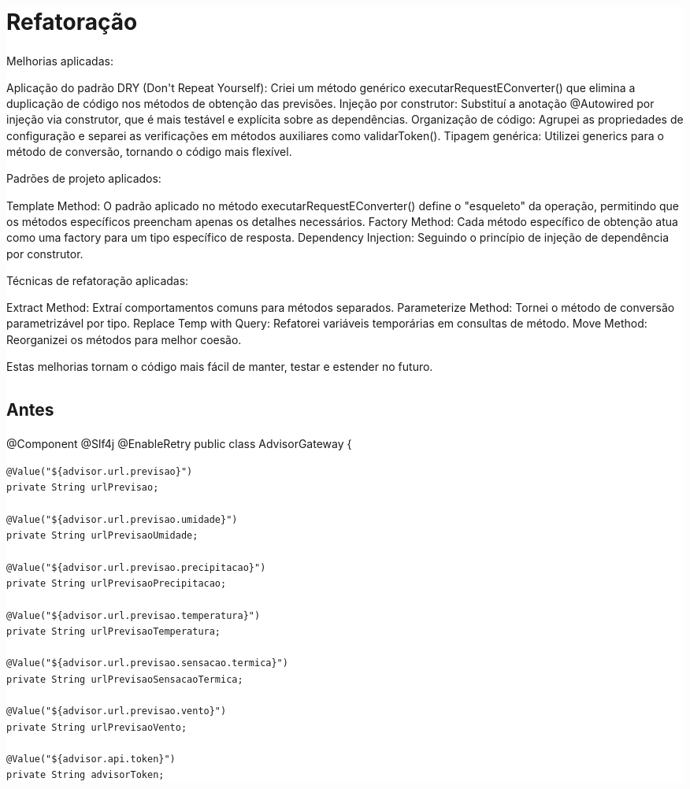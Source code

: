 # Refatoração

Melhorias aplicadas:

Aplicação do padrão DRY (Don't Repeat Yourself): Criei um método genérico executarRequestEConverter() que elimina a duplicação de código nos métodos de obtenção das previsões.
Injeção por construtor: Substituí a anotação @Autowired por injeção via construtor, que é mais testável e explícita sobre as dependências.
Organização de código: Agrupei as propriedades de configuração e separei as verificações em métodos auxiliares como validarToken().
Tipagem genérica: Utilizei generics para o método de conversão, tornando o código mais flexível.

Padrões de projeto aplicados:

Template Method: O padrão aplicado no método executarRequestEConverter() define o "esqueleto" da operação, permitindo que os métodos específicos preencham apenas os detalhes necessários.
Factory Method: Cada método específico de obtenção atua como uma factory para um tipo específico de resposta.
Dependency Injection: Seguindo o princípio de injeção de dependência por construtor.

Técnicas de refatoração aplicadas:

Extract Method: Extraí comportamentos comuns para métodos separados.
Parameterize Method: Tornei o método de conversão parametrizável por tipo.
Replace Temp with Query: Refatorei variáveis temporárias em consultas de método.
Move Method: Reorganizei os métodos para melhor coesão.

Estas melhorias tornam o código mais fácil de manter, testar e estender no futuro.

## Antes

@Component
@Slf4j
@EnableRetry
public class AdvisorGateway {

    @Value("${advisor.url.previsao}")
    private String urlPrevisao;

    @Value("${advisor.url.previsao.umidade}")
    private String urlPrevisaoUmidade;

    @Value("${advisor.url.previsao.precipitacao}")
    private String urlPrevisaoPrecipitacao;

    @Value("${advisor.url.previsao.temperatura}")
    private String urlPrevisaoTemperatura;

    @Value("${advisor.url.previsao.sensacao.termica}")
    private String urlPrevisaoSensacaoTermica;

    @Value("${advisor.url.previsao.vento}")
    private String urlPrevisaoVento;

    @Value("${advisor.api.token}")
    private String advisorToken;
